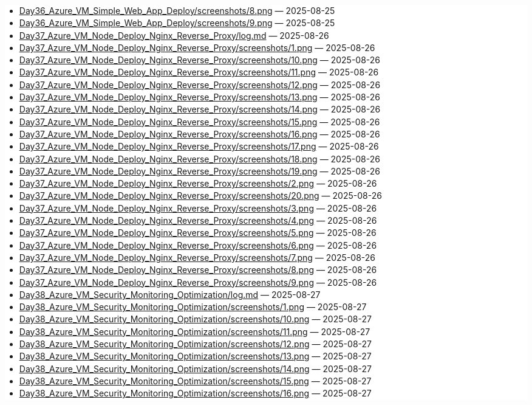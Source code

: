 - [Day36_Azure_VM_Simple_Web_App_Deploy/screenshots/8.png](Day36_Azure_VM_Simple_Web_App_Deploy/screenshots/8.png) — 2025-08-25
- [Day36_Azure_VM_Simple_Web_App_Deploy/screenshots/9.png](Day36_Azure_VM_Simple_Web_App_Deploy/screenshots/9.png) — 2025-08-25
- [Day37_Azure_VM_Node_Deploy_Nginx_Reverse_Proxy/log.md](Day37_Azure_VM_Node_Deploy_Nginx_Reverse_Proxy/log.md) — 2025-08-26
- [Day37_Azure_VM_Node_Deploy_Nginx_Reverse_Proxy/screenshots/1.png](Day37_Azure_VM_Node_Deploy_Nginx_Reverse_Proxy/screenshots/1.png) — 2025-08-26
- [Day37_Azure_VM_Node_Deploy_Nginx_Reverse_Proxy/screenshots/10.png](Day37_Azure_VM_Node_Deploy_Nginx_Reverse_Proxy/screenshots/10.png) — 2025-08-26
- [Day37_Azure_VM_Node_Deploy_Nginx_Reverse_Proxy/screenshots/11.png](Day37_Azure_VM_Node_Deploy_Nginx_Reverse_Proxy/screenshots/11.png) — 2025-08-26
- [Day37_Azure_VM_Node_Deploy_Nginx_Reverse_Proxy/screenshots/12.png](Day37_Azure_VM_Node_Deploy_Nginx_Reverse_Proxy/screenshots/12.png) — 2025-08-26
- [Day37_Azure_VM_Node_Deploy_Nginx_Reverse_Proxy/screenshots/13.png](Day37_Azure_VM_Node_Deploy_Nginx_Reverse_Proxy/screenshots/13.png) — 2025-08-26
- [Day37_Azure_VM_Node_Deploy_Nginx_Reverse_Proxy/screenshots/14.png](Day37_Azure_VM_Node_Deploy_Nginx_Reverse_Proxy/screenshots/14.png) — 2025-08-26
- [Day37_Azure_VM_Node_Deploy_Nginx_Reverse_Proxy/screenshots/15.png](Day37_Azure_VM_Node_Deploy_Nginx_Reverse_Proxy/screenshots/15.png) — 2025-08-26
- [Day37_Azure_VM_Node_Deploy_Nginx_Reverse_Proxy/screenshots/16.png](Day37_Azure_VM_Node_Deploy_Nginx_Reverse_Proxy/screenshots/16.png) — 2025-08-26
- [Day37_Azure_VM_Node_Deploy_Nginx_Reverse_Proxy/screenshots/17.png](Day37_Azure_VM_Node_Deploy_Nginx_Reverse_Proxy/screenshots/17.png) — 2025-08-26
- [Day37_Azure_VM_Node_Deploy_Nginx_Reverse_Proxy/screenshots/18.png](Day37_Azure_VM_Node_Deploy_Nginx_Reverse_Proxy/screenshots/18.png) — 2025-08-26
- [Day37_Azure_VM_Node_Deploy_Nginx_Reverse_Proxy/screenshots/19.png](Day37_Azure_VM_Node_Deploy_Nginx_Reverse_Proxy/screenshots/19.png) — 2025-08-26
- [Day37_Azure_VM_Node_Deploy_Nginx_Reverse_Proxy/screenshots/2.png](Day37_Azure_VM_Node_Deploy_Nginx_Reverse_Proxy/screenshots/2.png) — 2025-08-26
- [Day37_Azure_VM_Node_Deploy_Nginx_Reverse_Proxy/screenshots/20.png](Day37_Azure_VM_Node_Deploy_Nginx_Reverse_Proxy/screenshots/20.png) — 2025-08-26
- [Day37_Azure_VM_Node_Deploy_Nginx_Reverse_Proxy/screenshots/3.png](Day37_Azure_VM_Node_Deploy_Nginx_Reverse_Proxy/screenshots/3.png) — 2025-08-26
- [Day37_Azure_VM_Node_Deploy_Nginx_Reverse_Proxy/screenshots/4.png](Day37_Azure_VM_Node_Deploy_Nginx_Reverse_Proxy/screenshots/4.png) — 2025-08-26
- [Day37_Azure_VM_Node_Deploy_Nginx_Reverse_Proxy/screenshots/5.png](Day37_Azure_VM_Node_Deploy_Nginx_Reverse_Proxy/screenshots/5.png) — 2025-08-26
- [Day37_Azure_VM_Node_Deploy_Nginx_Reverse_Proxy/screenshots/6.png](Day37_Azure_VM_Node_Deploy_Nginx_Reverse_Proxy/screenshots/6.png) — 2025-08-26
- [Day37_Azure_VM_Node_Deploy_Nginx_Reverse_Proxy/screenshots/7.png](Day37_Azure_VM_Node_Deploy_Nginx_Reverse_Proxy/screenshots/7.png) — 2025-08-26
- [Day37_Azure_VM_Node_Deploy_Nginx_Reverse_Proxy/screenshots/8.png](Day37_Azure_VM_Node_Deploy_Nginx_Reverse_Proxy/screenshots/8.png) — 2025-08-26
- [Day37_Azure_VM_Node_Deploy_Nginx_Reverse_Proxy/screenshots/9.png](Day37_Azure_VM_Node_Deploy_Nginx_Reverse_Proxy/screenshots/9.png) — 2025-08-26
- [Day38_Azure_VM_Security_Monitoring_Optimization/log.md](Day38_Azure_VM_Security_Monitoring_Optimization/log.md) — 2025-08-27
- [Day38_Azure_VM_Security_Monitoring_Optimization/screenshots/1.png](Day38_Azure_VM_Security_Monitoring_Optimization/screenshots/1.png) — 2025-08-27
- [Day38_Azure_VM_Security_Monitoring_Optimization/screenshots/10.png](Day38_Azure_VM_Security_Monitoring_Optimization/screenshots/10.png) — 2025-08-27
- [Day38_Azure_VM_Security_Monitoring_Optimization/screenshots/11.png](Day38_Azure_VM_Security_Monitoring_Optimization/screenshots/11.png) — 2025-08-27
- [Day38_Azure_VM_Security_Monitoring_Optimization/screenshots/12.png](Day38_Azure_VM_Security_Monitoring_Optimization/screenshots/12.png) — 2025-08-27
- [Day38_Azure_VM_Security_Monitoring_Optimization/screenshots/13.png](Day38_Azure_VM_Security_Monitoring_Optimization/screenshots/13.png) — 2025-08-27
- [Day38_Azure_VM_Security_Monitoring_Optimization/screenshots/14.png](Day38_Azure_VM_Security_Monitoring_Optimization/screenshots/14.png) — 2025-08-27
- [Day38_Azure_VM_Security_Monitoring_Optimization/screenshots/15.png](Day38_Azure_VM_Security_Monitoring_Optimization/screenshots/15.png) — 2025-08-27
- [Day38_Azure_VM_Security_Monitoring_Optimization/screenshots/16.png](Day38_Azure_VM_Security_Monitoring_Optimization/screenshots/16.png) — 2025-08-27